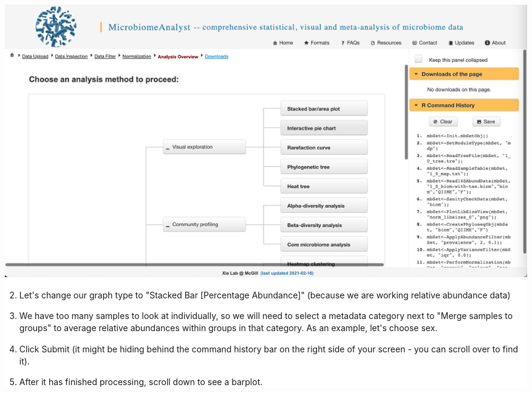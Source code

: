 ![MA analysis screen](/images/ma_analysis_overview.png)

2. Let's change our graph type to "Stacked Bar [Percentage Abundance]" (because we are working relative abundance data)

3. We have too many samples to look at individually, so we will need to select a metadata category next to "Merge samples to groups" to average relative abundances within groups in that category. As an example, let's choose sex.

4. Click Submit (it might be hiding behind the command history bar on the right side of your screen - you can scroll over to find it).

5. After it has finished processing, scroll down to see a barplot.
